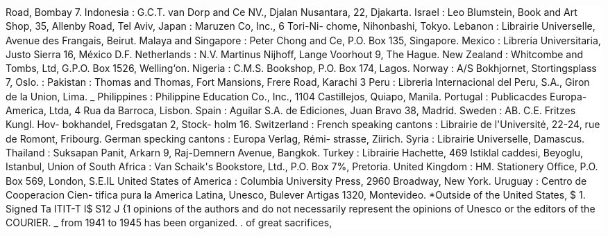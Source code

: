 Road, Bombay 7. 
Indonesia : G.C.T. van Dorp and Ce 
NV., Djalan Nusantara, 22, Djakarta. 
Israel : Leo Blumstein, Book and Art 
Shop, 35, Allenby Road, Tel Aviv, 
Japan : Maruzen Co, Inc., 6 Tori-Ni- 
chome, Nihonbashi, Tokyo. 
Lebanon : Librairie Universelle, Avenue 
des Frangais, Beirut. 
Malaya and Singapore : Peter Chong 
and Ce, P.O. Box 135, Singapore. 
Mexico : Libreria Universitaria, Justo 
Sierra 16, México D.F. 
Netherlands : N.V. Martinus Nijhoff, 
Lange Voorhout 9, The Hague. 
New Zealand : Whitcombe and Tombs, 
Ltd, G.P.O. Box 1526, Welling‘on. 
Nigeria : C.M.S. Bookshop, P.O. Box 
174, Lagos. 
Norway : A/S Bokhjornet, Stortingsplass 
7, Oslo. : 
Pakistan : Thomas and Thomas, Fort 
Mansions, Frere Road, Karachi 3 
Peru : Libreria Internacional del Peru, 
S.A., Giron de la Union, Lima. 
_ Philippines : Philippine Education Co., 
Inc., 1104 Castillejos, Quiapo, Manila. 
Portugal : Publicacdes Europa-America, 
Ltda, 4 Rua da Barroca, Lisbon. 
Spain : Aguilar S.A. de Ediciones, Juan 
Bravo 38, Madrid. 
Sweden : AB. C.E. Fritzes Kungl. Hov- 
bokhandel, Fredsgatan 2, Stock- 
holm 16. 
Switzerland : French speaking cantons : 
Librairie de l'Université, 22-24, rue de 
Romont, Fribourg. German specking 
cantons : Europa Verlag, Rémi- 
strasse, Ziirich. 
Syria : Librairie Universelle, Damascus. 
Thailand : Suksapan Panit, Arkarn 9, 
Raj-Demnern Avenue, Bangkok. 
Turkey : Librairie Hachette, 469 Istiklal 
caddesi, Beyoglu, Istanbul, 
Union of South Africa : Van Schaik's 
Bookstore, Ltd., P.O. Box 7%, 
Pretoria. 
United Kingdom : HM. Stationery 
Office, P.O. Box 569, London, S.E.IL 
United States of America : Columbia 
University Press, 2960 Broadway, 
New York. 
Uruguay : Centro de Cooperacion Cien- 
tifica pura la America Latina, Unesco, 
Bulever Artigas 1320, Montevideo. 
*Outside of the United States, $ 1. 
Signed Ta ITIT-T I$ S12 J {1 
opinions of the authors and do 
not necessarily represent the 
opinions of Unesco or the 
editors of the COURIER. 
_ from 1941 to 1945 has been organized. 
. of great sacrifices, 
  